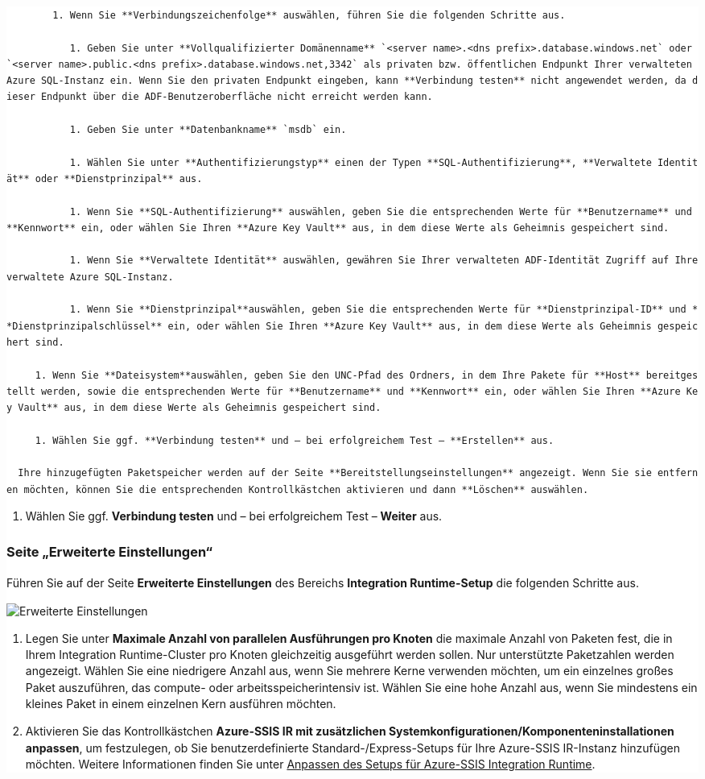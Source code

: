             1. Wenn Sie **Verbindungszeichenfolge** auswählen, führen Sie die folgenden Schritte aus. 

               1. Geben Sie unter **Vollqualifizierter Domänenname** `<server name>.<dns prefix>.database.windows.net` oder `<server name>.public.<dns prefix>.database.windows.net,3342` als privaten bzw. öffentlichen Endpunkt Ihrer verwalteten Azure SQL-Instanz ein. Wenn Sie den privaten Endpunkt eingeben, kann **Verbindung testen** nicht angewendet werden, da dieser Endpunkt über die ADF-Benutzeroberfläche nicht erreicht werden kann.

               1. Geben Sie unter **Datenbankname** `msdb` ein.
               
               1. Wählen Sie unter **Authentifizierungstyp** einen der Typen **SQL-Authentifizierung**, **Verwaltete Identität** oder **Dienstprinzipal** aus.

               1. Wenn Sie **SQL-Authentifizierung** auswählen, geben Sie die entsprechenden Werte für **Benutzername** und **Kennwort** ein, oder wählen Sie Ihren **Azure Key Vault** aus, in dem diese Werte als Geheimnis gespeichert sind.

               1. Wenn Sie **Verwaltete Identität** auswählen, gewähren Sie Ihrer verwalteten ADF-Identität Zugriff auf Ihre verwaltete Azure SQL-Instanz.

               1. Wenn Sie **Dienstprinzipal**auswählen, geben Sie die entsprechenden Werte für **Dienstprinzipal-ID** und **Dienstprinzipalschlüssel** ein, oder wählen Sie Ihren **Azure Key Vault** aus, in dem diese Werte als Geheimnis gespeichert sind.

         1. Wenn Sie **Dateisystem**auswählen, geben Sie den UNC-Pfad des Ordners, in dem Ihre Pakete für **Host** bereitgestellt werden, sowie die entsprechenden Werte für **Benutzername** und **Kennwort** ein, oder wählen Sie Ihren **Azure Key Vault** aus, in dem diese Werte als Geheimnis gespeichert sind.

         1. Wählen Sie ggf. **Verbindung testen** und – bei erfolgreichem Test – **Erstellen** aus.

      Ihre hinzugefügten Paketspeicher werden auf der Seite **Bereitstellungseinstellungen** angezeigt. Wenn Sie sie entfernen möchten, können Sie die entsprechenden Kontrollkästchen aktivieren und dann **Löschen** auswählen.

   1. Wählen Sie ggf. **Verbindung testen** und – bei erfolgreichem Test – **Weiter** aus.

### <a name="advanced-settings-page"></a>Seite „Erweiterte Einstellungen“

Führen Sie auf der Seite **Erweiterte Einstellungen** des Bereichs **Integration Runtime-Setup** die folgenden Schritte aus. 

   ![Erweiterte Einstellungen](./media/tutorial-create-azure-ssis-runtime-portal/advanced-settings.png)

   1. Legen Sie unter **Maximale Anzahl von parallelen Ausführungen pro Knoten** die maximale Anzahl von Paketen fest, die in Ihrem Integration Runtime-Cluster pro Knoten gleichzeitig ausgeführt werden sollen. Nur unterstützte Paketzahlen werden angezeigt. Wählen Sie eine niedrigere Anzahl aus, wenn Sie mehrere Kerne verwenden möchten, um ein einzelnes großes Paket auszuführen, das compute- oder arbeitsspeicherintensiv ist. Wählen Sie eine hohe Anzahl aus, wenn Sie mindestens ein kleines Paket in einem einzelnen Kern ausführen möchten. 

   1. Aktivieren Sie das Kontrollkästchen **Azure-SSIS IR mit zusätzlichen Systemkonfigurationen/Komponenteninstallationen anpassen**, um festzulegen, ob Sie benutzerdefinierte Standard-/Express-Setups für Ihre Azure-SSIS IR-Instanz hinzufügen möchten. Weitere Informationen finden Sie unter [Anpassen des Setups für Azure-SSIS Integration Runtime](https://docs.microsoft.com/azure/data-factory/how-to-configure-azure-ssis-ir-custom-setup).
   